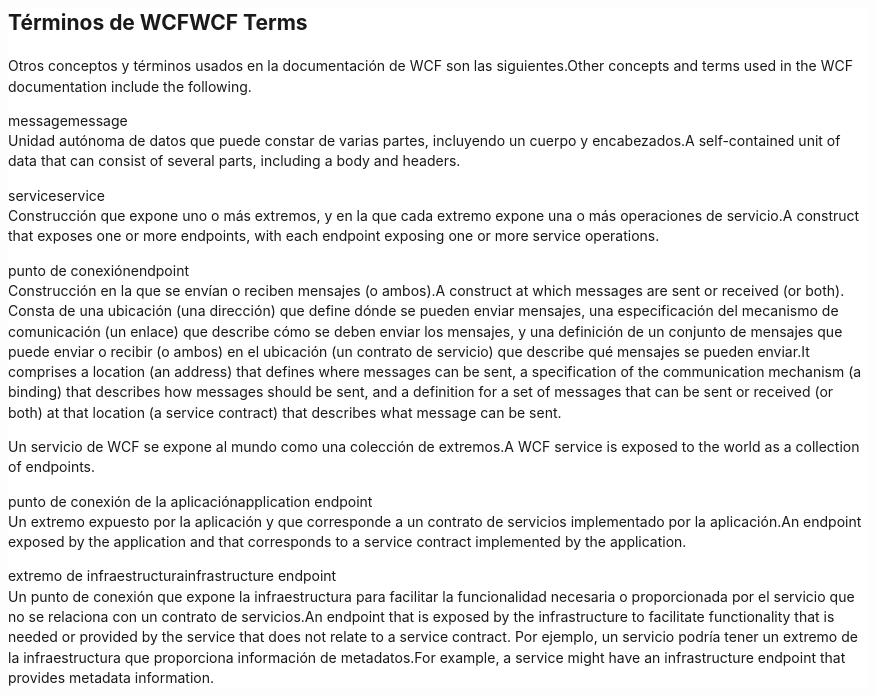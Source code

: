 ## <a name="wcf-terms"></a><span data-ttu-id="f7a5b-136">Términos de WCF</span><span class="sxs-lookup"><span data-stu-id="f7a5b-136">WCF Terms</span></span>  
 <span data-ttu-id="f7a5b-137">Otros conceptos y términos usados en la documentación de WCF son las siguientes.</span><span class="sxs-lookup"><span data-stu-id="f7a5b-137">Other concepts and terms used in the WCF documentation include the following.</span></span>  
  
 <span data-ttu-id="f7a5b-138">message</span><span class="sxs-lookup"><span data-stu-id="f7a5b-138">message</span></span>  
 <span data-ttu-id="f7a5b-139">Unidad autónoma de datos que puede constar de varias partes, incluyendo un cuerpo y encabezados.</span><span class="sxs-lookup"><span data-stu-id="f7a5b-139">A self-contained unit of data that can consist of several parts, including a body and headers.</span></span>  
  
 <span data-ttu-id="f7a5b-140">service</span><span class="sxs-lookup"><span data-stu-id="f7a5b-140">service</span></span>  
 <span data-ttu-id="f7a5b-141">Construcción que expone uno o más extremos, y en la que cada extremo expone una o más operaciones de servicio.</span><span class="sxs-lookup"><span data-stu-id="f7a5b-141">A construct that exposes one or more endpoints, with each endpoint exposing one or more service operations.</span></span>  
  
 <span data-ttu-id="f7a5b-142">punto de conexión</span><span class="sxs-lookup"><span data-stu-id="f7a5b-142">endpoint</span></span>  
 <span data-ttu-id="f7a5b-143">Construcción en la que se envían o reciben mensajes (o ambos).</span><span class="sxs-lookup"><span data-stu-id="f7a5b-143">A construct at which messages are sent or received (or both).</span></span> <span data-ttu-id="f7a5b-144">Consta de una ubicación (una dirección) que define dónde se pueden enviar mensajes, una especificación del mecanismo de comunicación (un enlace) que describe cómo se deben enviar los mensajes, y una definición de un conjunto de mensajes que puede enviar o recibir (o ambos) en el ubicación (un contrato de servicio) que describe qué mensajes se pueden enviar.</span><span class="sxs-lookup"><span data-stu-id="f7a5b-144">It comprises a location (an address) that defines where messages can be sent, a specification of the communication mechanism (a binding) that describes how messages should be sent, and a definition for a set of messages that can be sent or received (or both) at that location (a service contract) that describes what message can be sent.</span></span>  
  
 <span data-ttu-id="f7a5b-145">Un servicio de WCF se expone al mundo como una colección de extremos.</span><span class="sxs-lookup"><span data-stu-id="f7a5b-145">A WCF service is exposed to the world as a collection of endpoints.</span></span>  
  
 <span data-ttu-id="f7a5b-146">punto de conexión de la aplicación</span><span class="sxs-lookup"><span data-stu-id="f7a5b-146">application endpoint</span></span>  
 <span data-ttu-id="f7a5b-147">Un extremo expuesto por la aplicación y que corresponde a un contrato de servicios implementado por la aplicación.</span><span class="sxs-lookup"><span data-stu-id="f7a5b-147">An endpoint exposed by the application and that corresponds to a service contract implemented by the application.</span></span>  
  
 <span data-ttu-id="f7a5b-148">extremo de infraestructura</span><span class="sxs-lookup"><span data-stu-id="f7a5b-148">infrastructure endpoint</span></span>  
 <span data-ttu-id="f7a5b-149">Un punto de conexión que expone la infraestructura para facilitar la funcionalidad necesaria o proporcionada por el servicio que no se relaciona con un contrato de servicios.</span><span class="sxs-lookup"><span data-stu-id="f7a5b-149">An endpoint that is exposed by the infrastructure to facilitate functionality that is needed or provided by the service that does not relate to a service contract.</span></span> <span data-ttu-id="f7a5b-150">Por ejemplo, un servicio podría tener un extremo de la infraestructura que proporciona información de metadatos.</span><span class="sxs-lookup"><span data-stu-id="f7a5b-150">For example, a service might have an infrastructure endpoint that provides metadata information.</span></span>  
  